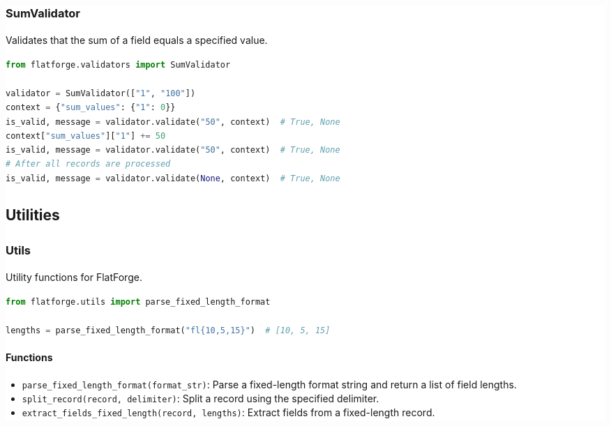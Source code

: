 ### SumValidator

Validates that the sum of a field equals a specified value.

```python
from flatforge.validators import SumValidator

validator = SumValidator(["1", "100"])
context = {"sum_values": {"1": 0}}
is_valid, message = validator.validate("50", context)  # True, None
context["sum_values"]["1"] += 50
is_valid, message = validator.validate("50", context)  # True, None
# After all records are processed
is_valid, message = validator.validate(None, context)  # True, None
```

## Utilities

### Utils

Utility functions for FlatForge.

```python
from flatforge.utils import parse_fixed_length_format

lengths = parse_fixed_length_format("fl{10,5,15}")  # [10, 5, 15]
```

#### Functions

- `parse_fixed_length_format(format_str)`: Parse a fixed-length format string and return a list of field lengths.
- `split_record(record, delimiter)`: Split a record using the specified delimiter.
- `extract_fields_fixed_length(record, lengths)`: Extract fields from a fixed-length record. 